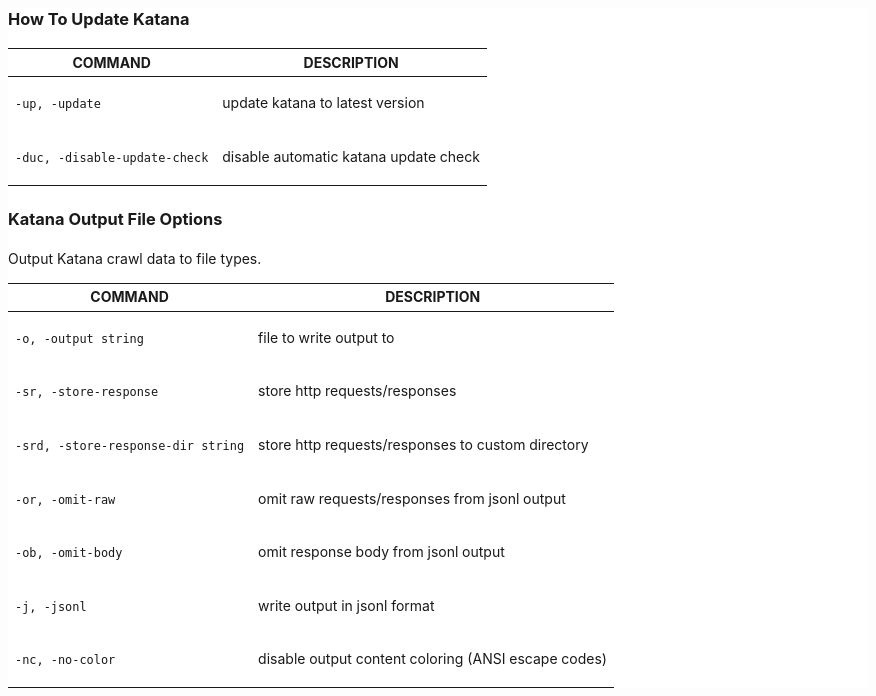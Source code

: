 ### How To Update Katana 

<div class="mobile-side-scroller">
  <table>
    <thead>
      <tr>
        <th>COMMAND</th>
        <th>DESCRIPTION</th>
      </tr>
    </thead>
    <tbody>
      <tr>
        <td><p><code>-up, -update</code></p></td>
        <td><p>update katana to latest version</p></td>
      </tr>
      <tr>
        <td><p><code>-duc, -disable-update-check</code></p></td>
        <td><p>disable automatic katana update check</p></td>
      </tr>
    </tbody>
  </table>
</div>

### Katana Output File Options 

Output Katana crawl data to file types. 

<div class="mobile-side-scroller">
  <table>
    <thead>
      <tr>
        <th>COMMAND</th>
        <th>DESCRIPTION</th>
      </tr>
    </thead>
    <tbody>
      <tr>
        <td><p><code>-o, -output string</code></p></td>
        <td><p>file to write output to</p></td>
      </tr>
      <tr>
        <td><p><code>-sr, -store-response</code></p></td>
        <td><p>store http requests/responses</p></td>
      </tr>
      <tr>
        <td><p><code>-srd, -store-response-dir string</code></p></td>
        <td><p>store http requests/responses to custom directory</p></td>
      </tr>
      <tr>
        <td><p><code>-or, -omit-raw</code></p></td>
        <td><p>omit raw requests/responses from jsonl output</p></td>
      </tr>
      <tr>
        <td><p><code>-ob, -omit-body</code></p></td>
        <td><p>omit response body from jsonl output</p></td>
      </tr>
      <tr>
        <td><p><code>-j, -jsonl</code></p></td>
        <td><p>write output in jsonl format</p></td>
      </tr>
      <tr>
        <td><p><code>-nc, -no-color</code></p></td>
        <td><p>disable output content coloring (ANSI escape codes)</p></td>
      </tr>